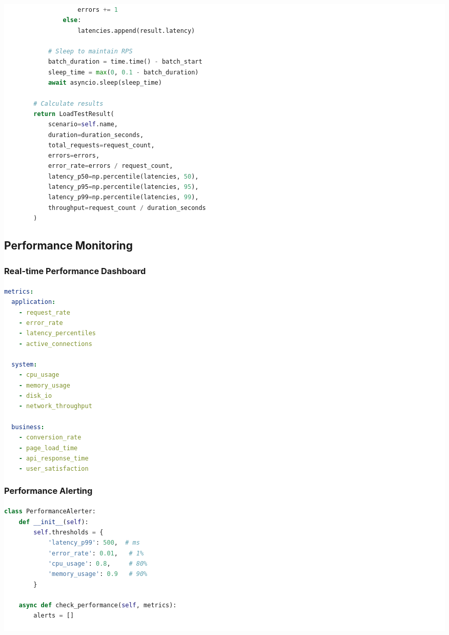 ```python
                    errors += 1
                else:
                    latencies.append(result.latency)
            
            # Sleep to maintain RPS
            batch_duration = time.time() - batch_start
            sleep_time = max(0, 0.1 - batch_duration)
            await asyncio.sleep(sleep_time)
        
        # Calculate results
        return LoadTestResult(
            scenario=self.name,
            duration=duration_seconds,
            total_requests=request_count,
            errors=errors,
            error_rate=errors / request_count,
            latency_p50=np.percentile(latencies, 50),
            latency_p95=np.percentile(latencies, 95),
            latency_p99=np.percentile(latencies, 99),
            throughput=request_count / duration_seconds
        )
```

## Performance Monitoring

### Real-time Performance Dashboard

```yaml
metrics:
  application:
    - request_rate
    - error_rate
    - latency_percentiles
    - active_connections
    
  system:
    - cpu_usage
    - memory_usage
    - disk_io
    - network_throughput
    
  business:
    - conversion_rate
    - page_load_time
    - api_response_time
    - user_satisfaction
```

### Performance Alerting

```python
class PerformanceAlerter:
    def __init__(self):
        self.thresholds = {
            'latency_p99': 500,  # ms
            'error_rate': 0.01,   # 1%
            'cpu_usage': 0.8,     # 80%
            'memory_usage': 0.9   # 90%
        }
        
    async def check_performance(self, metrics):
        alerts = []
        
```